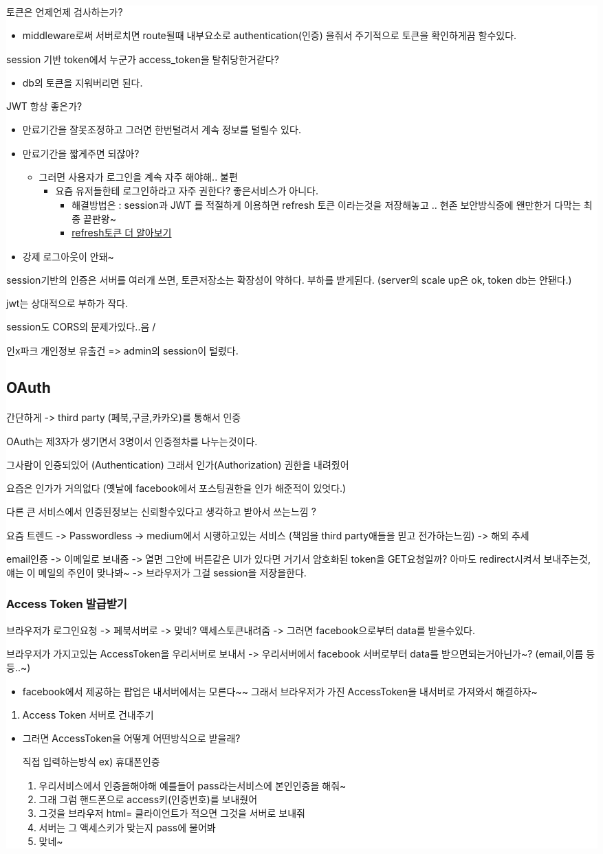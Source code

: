 
토큰은 언제언제 검사하는가?
- middleware로써 서버로치면 route될때 내부요소로 authentication(인증) 을줘서 주기적으로 토큰을 확인하게끔 할수있다.

session 기반 token에서 누군가 access_token을 탈취당한거같다?
- db의 토큰을 지워버리면 된다.

JWT 항상 좋은가?
- 만료기간을 잘못조정하고 그러면 한번털려서 계속 정보를 털릴수 있다.
- 만료기간을 짧게주면 되잖아?
    - 그러면 사용자가 로그인을 계속 자주 해야해.. 불편
        - 요즘 유저들한테 로그인하라고 자주 권한다? 좋은서비스가 아니다.
            - 해결방법은 : session과 JWT 를 적절하게 이용하면 refresh 토큰 이라는것을 저장해놓고 ..  현존 보안방식중에 왠만한거 다막는 최종 끝판왕~
            - [refresh토큰 더 알아보기](https://blog.ull.im/engineering/2019/02/07/jwt-strategy.html)

- 강제 로그아웃이 안돼~

session기반의 인증은 서버를 여러개 쓰면, 토큰저장소는 확장성이 약하다. 부하를 받게된다. (server의 scale up은 ok, token db는 안됀다.)

jwt는 상대적으로 부하가 작다.

session도 CORS의 문제가있다..음 /

인x파크 개인정보 유출건 => admin의 session이 털렸다.

## OAuth

간단하게 -> third party (페북,구글,카카오)를 통해서 인증

OAuth는 제3자가 생기면서 3명이서 인증절차를 나누는것이다.

그사람이 인증되있어 (Authentication) 그래서 인가(Authorization) 권한을 내려줬어

요즘은 인가가 거의없다 (옛날에 facebook에서 포스팅권한을 인가 해준적이 있엇다.)

다른 큰 서비스에서 인증된정보는 신뢰할수있다고 생각하고 받아서 쓰는느낌 ?

요즘 트렌드 -> Passwordless -> medium에서 시행하고있는 서비스 (책임을 third party애들을 믿고 전가하는느낌) -> 해외 추세

email인증 -> 이메일로 보내줌 -> 열면 그안에 버튼같은 UI가 있다면 거기서 암호화된 token을 GET요청일까? 아마도 redirect시켜서 보내주는것, 얘는 이 메일의 주인이 맞나봐~ -> 브라우저가 그걸 session을 저장을한다.

### Access Token 발급받기

브라우저가 로그인요청 -> 페북서버로 -> 맞네? 액세스토큰내려줌 -> 그러면 facebook으로부터 data를 받을수있다.

브라우저가 가지고있는 AccessToken을 우리서버로 보내서 -> 우리서버에서 facebook 서버로부터 data를 받으면되는거아닌가~? (email,이름 등등..~)

- facebook에서 제공하는 팝업은 내서버에서는 모른다~~ 그래서 브라우저가 가진 AccessToken을 내서버로 가져와서 해결하자~



1. Access Token 서버로 건내주기


- 그러면 AccessToken을 어떻게 어떤방식으로 받을래?


    직접 입력하는방식 ex) 휴대폰인증
    1. 우리서비스에서 인증을해야해 예를들어 pass라는서비스에 본인인증을 해줘~
    2. 그래 그럼 핸드폰으로 access키(인증번호)를 보내줬어
    3. 그것을 브라우저 html= 클라이언트가 적으면 그것을 서버로 보내줘
    4. 서버는 그 액세스키가 맞는지 pass에 물어봐
    5. 맞네~
